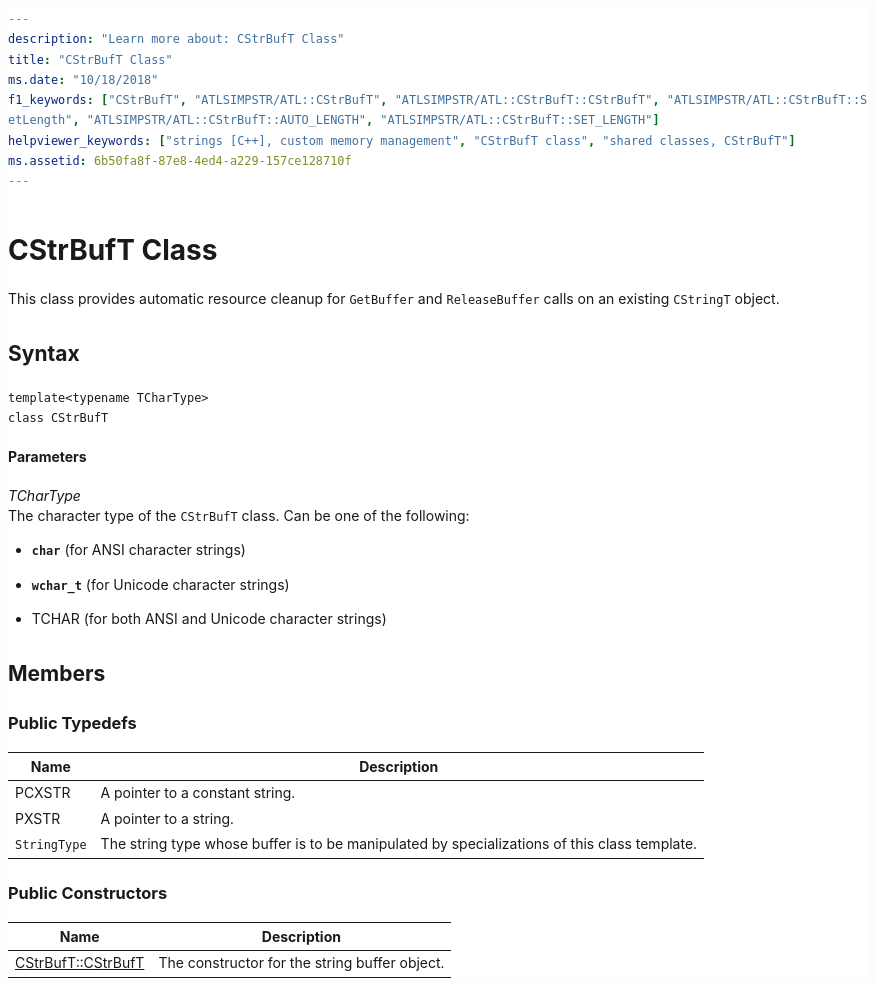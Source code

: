 ```yaml
---
description: "Learn more about: CStrBufT Class"
title: "CStrBufT Class"
ms.date: "10/18/2018"
f1_keywords: ["CStrBufT", "ATLSIMPSTR/ATL::CStrBufT", "ATLSIMPSTR/ATL::CStrBufT::CStrBufT", "ATLSIMPSTR/ATL::CStrBufT::SetLength", "ATLSIMPSTR/ATL::CStrBufT::AUTO_LENGTH", "ATLSIMPSTR/ATL::CStrBufT::SET_LENGTH"]
helpviewer_keywords: ["strings [C++], custom memory management", "CStrBufT class", "shared classes, CStrBufT"]
ms.assetid: 6b50fa8f-87e8-4ed4-a229-157ce128710f
---
```

# CStrBufT Class

This class provides automatic resource cleanup for `GetBuffer` and `ReleaseBuffer` calls on an existing `CStringT` object.

## Syntax

```
template<typename TCharType>
class CStrBufT
```

#### Parameters

*TCharType*<br/>
The character type of the `CStrBufT` class. Can be one of the following:

- **`char`** (for ANSI character strings)

- **`wchar_t`** (for Unicode character strings)

- TCHAR (for both ANSI and Unicode character strings)

## Members

### Public Typedefs

|Name|Description|
|----------|-----------------|
|PCXSTR|A pointer to a constant string.|
|PXSTR|A pointer to a string.|
|`StringType`|The string type whose buffer is to be manipulated by specializations of this class template.|

### Public Constructors

|Name|Description|
|----------|-----------------|
|[CStrBufT::CStrBufT](#cstrbuft)|The constructor for the string buffer object.|
